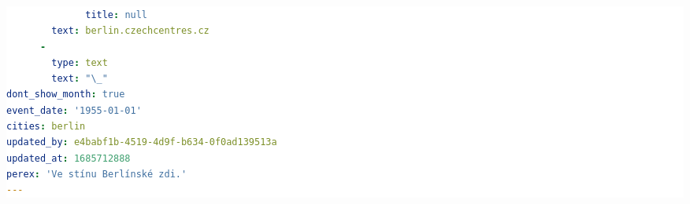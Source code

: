 ```yaml
              title: null
        text: berlin.czechcentres.cz
      -
        type: text
        text: "\_"
dont_show_month: true
event_date: '1955-01-01'
cities: berlin
updated_by: e4babf1b-4519-4d9f-b634-0f0ad139513a
updated_at: 1685712888
perex: 'Ve stínu Berlínské zdi.'
---
```


